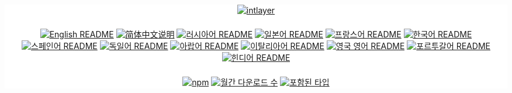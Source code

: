 <div align="center">
  <a href="https://intlayer.org">
    <img src="https://raw.githubusercontent.com/aymericzip/intlayer/572ae9c9acafb74307b81530c1931a8e98990aef/docs/assets/logo.png" width="500" alt="intlayer" />
  </a>
</div>

<div align="center">
  <br/>
  <a href="https://github.com/aymericzip/intlayer/blob/main/readme.md"><img src="https://img.shields.io/badge/English-README-656d76?style=for-the-badge" alt="English README" /></a>
  <a href="https://github.com/aymericzip/intlayer/blob/main/docs/docs/zh/readme.md"><img src="https://img.shields.io/badge/简体中文-说明-656d76?style=for-the-badge" alt="简体中文说明" /></a>
  <a href="https://github.com/aymericzip/intlayer/blob/main/docs/docs/ru/readme.md"><img src="https://img.shields.io/badge/Русский-README-656d76?style=for-the-badge" alt="러시아어 README" /></a>
  <a href="https://github.com/aymericzip/intlayer/blob/main/docs/docs/ja/readme.md"><img src="https://img.shields.io/badge/日本語-README-656d76?style=for-the-badge" alt="일본어 README" /></a>
  <a href="https://github.com/aymericzip/intlayer/blob/main/docs/docs/fr/readme.md"><img src="https://img.shields.io/badge/Français-README-656d76?style=for-the-badge" alt="프랑스어 README" /></a>
  <a href="https://github.com/aymericzip/intlayer/blob/main/docs/docs/ko/readme.md"><img src="https://img.shields.io/badge/한국어-README-0969da?style=for-the-badge" alt="한국어 README" /></a>
  <a href="https://github.com/aymericzip/intlayer/blob/main/docs/docs/es/readme.md"><img src="https://img.shields.io/badge/Español-README-656d76?style=for-the-badge" alt="스페인어 README" /></a>
  <a href="https://github.com/aymericzip/intlayer/blob/main/docs/docs/de/readme.md"><img src="https://img.shields.io/badge/Deutsch-README-656d76?style=for-the-badge" alt="독일어 README" /></a>
  <a href="https://github.com/aymericzip/intlayer/blob/main/docs/docs/ar/readme.md"><img src="https://img.shields.io/badge/العربية-README-656d76?style=for-the-badge" alt="아랍어 README" /></a>
  <a href="https://github.com/aymericzip/intlayer/blob/main/docs/docs/it/readme.md"><img src="https://img.shields.io/badge/Italiano-README-656d76?style=for-the-badge" alt="이탈리아어 README" /></a>
  <a href="https://github.com/aymericzip/intlayer/blob/main/docs/docs/en-GB/readme.md"><img src="https://img.shields.io/badge/English (UK)-README-656d76?style=for-the-badge" alt="영국 영어 README" /></a>
  <a href="https://github.com/aymericzip/intlayer/blob/main/docs/docs/pt/readme.md"><img src="https://img.shields.io/badge/Português-README-656d76?style=for-the-badge" alt="포르투갈어 README" /></a>
  <a href="https://github.com/aymericzip/intlayer/blob/main/docs/docs/hi/readme.md"><img src="https://img.shields.io/badge/हिन्दी-README-656d76?style=for-the-badge" alt="힌디어 README" /></a>
</div>

<div align="center">
  <br/>
  <a href="https://www.npmjs.com/package/intlayer" target="blank"><img
    align="center"
    alt="npm"
    src="https://img.shields.io/npm/v/intlayer.svg?labelColor=49516F&color=8994BC&style=for-the-badge"
    height="30" /></a>
  <a href="https://npmjs.org/package/intlayer" target="blank"><img
      align="center"
      src="https://img.shields.io/npm/dm/intlayer?labelColor=49516F&color=8994BC&style=for-the-badge"
      alt="월간 다운로드 수"
      height="30"
    /></a>
  <a href="https://npmjs.org/package/intlayer" target="blank"><img
      align="center"
      src="https://img.shields.io/npm/types/intlayer?label=types%20included&labelColor=49516F&color=8994BC&style=for-the-badge"
      alt="포함된 타입"
      height="30"
    /></a>
</div>
